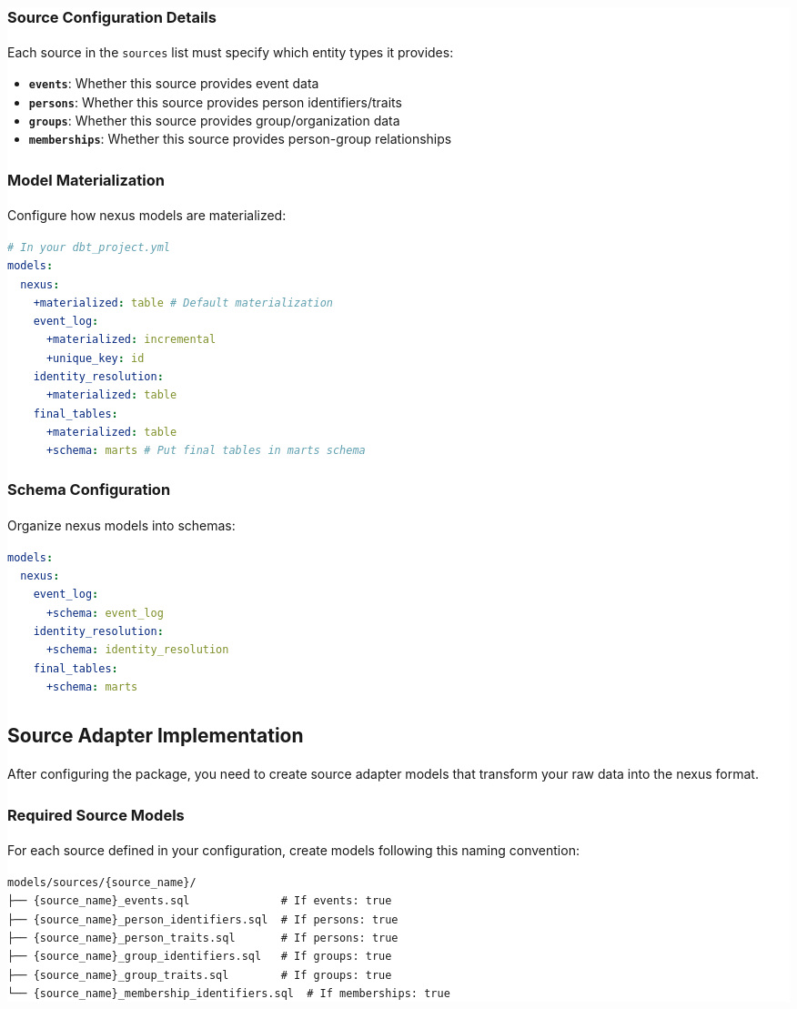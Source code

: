 ### Source Configuration Details

Each source in the `sources` list must specify which entity types it provides:

- **`events`**: Whether this source provides event data
- **`persons`**: Whether this source provides person identifiers/traits
- **`groups`**: Whether this source provides group/organization data
- **`memberships`**: Whether this source provides person-group relationships

### Model Materialization

Configure how nexus models are materialized:

```yaml
# In your dbt_project.yml
models:
  nexus:
    +materialized: table # Default materialization
    event_log:
      +materialized: incremental
      +unique_key: id
    identity_resolution:
      +materialized: table
    final_tables:
      +materialized: table
      +schema: marts # Put final tables in marts schema
```

### Schema Configuration

Organize nexus models into schemas:

```yaml
models:
  nexus:
    event_log:
      +schema: event_log
    identity_resolution:
      +schema: identity_resolution
    final_tables:
      +schema: marts
```

## Source Adapter Implementation

After configuring the package, you need to create source adapter models that
transform your raw data into the nexus format.

### Required Source Models

For each source defined in your configuration, create models following this
naming convention:

```
models/sources/{source_name}/
├── {source_name}_events.sql              # If events: true
├── {source_name}_person_identifiers.sql  # If persons: true
├── {source_name}_person_traits.sql       # If persons: true
├── {source_name}_group_identifiers.sql   # If groups: true
├── {source_name}_group_traits.sql        # If groups: true
└── {source_name}_membership_identifiers.sql  # If memberships: true
```
